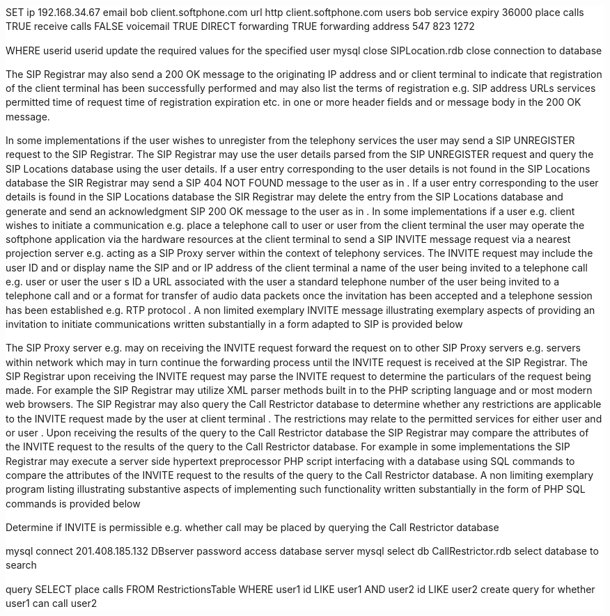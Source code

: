 SET ip 192.168.34.67 email bob client.softphone.com url http client.softphone.com users bob service expiry 36000 place calls TRUE receive calls FALSE voicemail TRUE DIRECT forwarding TRUE forwarding address 547 823 1272 

WHERE userid userid update the required values for the specified user mysql close SIPLocation.rdb close connection to database

The SIP Registrar may also send a 200 OK message to the originating IP address and or client terminal to indicate that registration of the client terminal has been successfully performed and may also list the terms of registration e.g. SIP address URLs services permitted time of request time of registration expiration etc. in one or more header fields and or message body in the 200 OK message.

In some implementations if the user wishes to unregister from the telephony services the user may send a SIP UNREGISTER request to the SIP Registrar. The SIP Registrar may use the user details parsed from the SIP UNREGISTER request and query the SIP Locations database using the user details. If a user entry corresponding to the user details is not found in the SIP Locations database the SIR Registrar may send a SIP 404 NOT FOUND message to the user as in . If a user entry corresponding to the user details is found in the SIP Locations database the SIR Registrar may delete the entry from the SIP Locations database and generate and send an acknowledgment SIP 200 OK message to the user as in . In some implementations if a user e.g. client wishes to initiate a communication e.g. place a telephone call to user or user from the client terminal the user may operate the softphone application via the hardware resources at the client terminal to send a SIP INVITE message request via a nearest projection server e.g. acting as a SIP Proxy server within the context of telephony services. The INVITE request may include the user ID and or display name the SIP and or IP address of the client terminal a name of the user being invited to a telephone call e.g. user or user the user s ID a URL associated with the user a standard telephone number of the user being invited to a telephone call and or a format for transfer of audio data packets once the invitation has been accepted and a telephone session has been established e.g. RTP protocol . A non limited exemplary INVITE message illustrating exemplary aspects of providing an invitation to initiate communications written substantially in a form adapted to SIP is provided below 

The SIP Proxy server e.g. may on receiving the INVITE request forward the request on to other SIP Proxy servers e.g. servers within network which may in turn continue the forwarding process until the INVITE request is received at the SIP Registrar. The SIP Registrar upon receiving the INVITE request may parse the INVITE request to determine the particulars of the request being made. For example the SIP Registrar may utilize XML parser methods built in to the PHP scripting language and or most modern web browsers. The SIP Registrar may also query the Call Restrictor database to determine whether any restrictions are applicable to the INVITE request made by the user at client terminal . The restrictions may relate to the permitted services for either user and or user . Upon receiving the results of the query to the Call Restrictor database the SIP Registrar may compare the attributes of the INVITE request to the results of the query to the Call Restrictor database. For example in some implementations the SIP Registrar may execute a server side hypertext preprocessor PHP script interfacing with a database using SQL commands to compare the attributes of the INVITE request to the results of the query to the Call Restrictor database. A non limiting exemplary program listing illustrating substantive aspects of implementing such functionality written substantially in the form of PHP SQL commands is provided below 

 Determine if INVITE is permissible e.g. whether call may be placed by querying the Call Restrictor database

mysql connect 201.408.185.132 DBserver password access database server mysql select db CallRestrictor.rdb select database to search

 query SELECT place calls FROM RestrictionsTable WHERE user1 id LIKE user1 AND user2 id LIKE user2 create query for whether user1 can call user2
